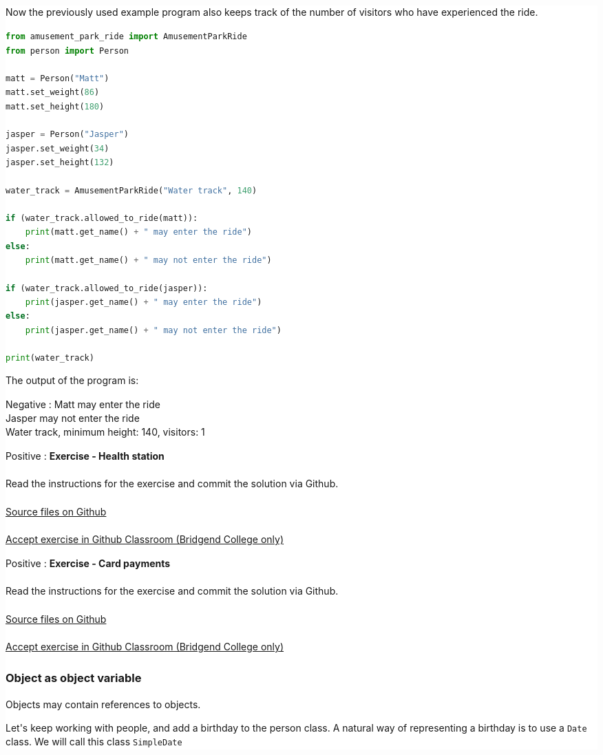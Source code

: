 Now the previously used example program also keeps track of the number of visitors who have experienced the ride.

```python
from amusement_park_ride import AmusementParkRide
from person import Person

matt = Person("Matt")
matt.set_weight(86)
matt.set_height(180)

jasper = Person("Jasper")
jasper.set_weight(34)
jasper.set_height(132)

water_track = AmusementParkRide("Water track", 140)

if (water_track.allowed_to_ride(matt)):
    print(matt.get_name() + " may enter the ride")
else:
    print(matt.get_name() + " may not enter the ride")

if (water_track.allowed_to_ride(jasper)):
    print(jasper.get_name() + " may enter the ride")
else:
    print(jasper.get_name() + " may not enter the ride")

print(water_track)
```

The output of the program is:

Negative
: Matt may enter the ride <br> Jasper may not enter the ride <br> Water track, minimum height: 140, visitors: 1

Positive
: **Exercise - Health station** <br><br> Read the instructions for the exercise and commit the solution via Github. <br><br> [Source files on Github](https://github.com/den01-python-programming/exercise-5-7-health-station.git) <br><br> [Accept exercise in Github Classroom (Bridgend College only)](https://sites.google.com/bridgend.ac.uk/den01-hnc-2020/home/part-5/exercise-5-7)

Positive
: **Exercise - Card payments** <br><br> Read the instructions for the exercise and commit the solution via Github. <br><br> [Source files on Github](https://github.com/den01-python-programming/exercise-5-8-card-payments.git) <br><br> [Accept exercise in Github Classroom (Bridgend College only)](https://sites.google.com/bridgend.ac.uk/den01-hnc-2020/home/part-5/exercise-5-8)

### Object as object variable

Objects may contain references to objects.

Let's keep working with people, and add a birthday to the person class. A natural way of representing a birthday is to use a `Date` class. We will call this class `SimpleDate`
